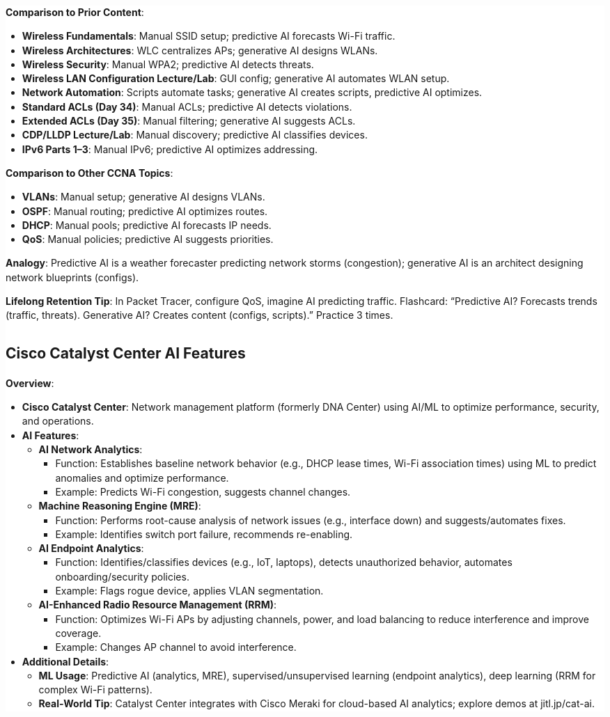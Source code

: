 **Comparison to Prior Content**:
- **Wireless Fundamentals**: Manual SSID setup; predictive AI forecasts Wi-Fi traffic.
- **Wireless Architectures**: WLC centralizes APs; generative AI designs WLANs.
- **Wireless Security**: Manual WPA2; predictive AI detects threats.
- **Wireless LAN Configuration Lecture/Lab**: GUI config; generative AI automates WLAN setup.
- **Network Automation**: Scripts automate tasks; generative AI creates scripts, predictive AI optimizes.
- **Standard ACLs (Day 34)**: Manual ACLs; predictive AI detects violations.
- **Extended ACLs (Day 35)**: Manual filtering; generative AI suggests ACLs.
- **CDP/LLDP Lecture/Lab**: Manual discovery; predictive AI classifies devices.
- **IPv6 Parts 1–3**: Manual IPv6; predictive AI optimizes addressing.

**Comparison to Other CCNA Topics**:
- **VLANs**: Manual setup; generative AI designs VLANs.
- **OSPF**: Manual routing; predictive AI optimizes routes.
- **DHCP**: Manual pools; predictive AI forecasts IP needs.
- **QoS**: Manual policies; predictive AI suggests priorities.

**Analogy**: Predictive AI is a weather forecaster predicting network storms (congestion); generative AI is an architect designing network blueprints (configs).

**Lifelong Retention Tip**: In Packet Tracer, configure QoS, imagine AI predicting traffic. Flashcard: “Predictive AI? Forecasts trends (traffic, threats). Generative AI? Creates content (configs, scripts).” Practice 3 times.

## Cisco Catalyst Center AI Features

**Overview**:
- **Cisco Catalyst Center**: Network management platform (formerly DNA Center) using AI/ML to optimize performance, security, and operations.
- **AI Features**:
  - **AI Network Analytics**:
    - Function: Establishes baseline network behavior (e.g., DHCP lease times, Wi-Fi association times) using ML to predict anomalies and optimize performance.
    - Example: Predicts Wi-Fi congestion, suggests channel changes.
  - **Machine Reasoning Engine (MRE)**:
    - Function: Performs root-cause analysis of network issues (e.g., interface down) and suggests/automates fixes.
    - Example: Identifies switch port failure, recommends re-enabling.
  - **AI Endpoint Analytics**:
    - Function: Identifies/classifies devices (e.g., IoT, laptops), detects unauthorized behavior, automates onboarding/security policies.
    - Example: Flags rogue device, applies VLAN segmentation.
  - **AI-Enhanced Radio Resource Management (RRM)**:
    - Function: Optimizes Wi-Fi APs by adjusting channels, power, and load balancing to reduce interference and improve coverage.
    - Example: Changes AP channel to avoid interference.
- **Additional Details**:
  - **ML Usage**: Predictive AI (analytics, MRE), supervised/unsupervised learning (endpoint analytics), deep learning (RRM for complex Wi-Fi patterns).
  - **Real-World Tip**: Catalyst Center integrates with Cisco Meraki for cloud-based AI analytics; explore demos at jitl.jp/cat-ai.
